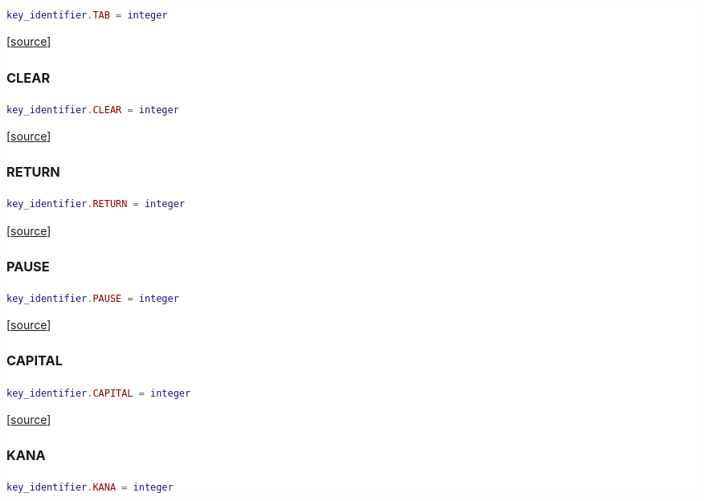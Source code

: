 ```lua
key_identifier.TAB = integer
```

[<a href="https://github.com/beyond-all-reason/RecoilEngine/blob/b4d0041e4c68c34dace9abf492f9193d28ef5d7e/rts/Rml/SolLua/bind/Global.cpp#L434-L434" target="_blank">source</a>]








### CLEAR

```lua
key_identifier.CLEAR = integer
```

[<a href="https://github.com/beyond-all-reason/RecoilEngine/blob/b4d0041e4c68c34dace9abf492f9193d28ef5d7e/rts/Rml/SolLua/bind/Global.cpp#L436-L436" target="_blank">source</a>]








### RETURN

```lua
key_identifier.RETURN = integer
```

[<a href="https://github.com/beyond-all-reason/RecoilEngine/blob/b4d0041e4c68c34dace9abf492f9193d28ef5d7e/rts/Rml/SolLua/bind/Global.cpp#L438-L438" target="_blank">source</a>]








### PAUSE

```lua
key_identifier.PAUSE = integer
```

[<a href="https://github.com/beyond-all-reason/RecoilEngine/blob/b4d0041e4c68c34dace9abf492f9193d28ef5d7e/rts/Rml/SolLua/bind/Global.cpp#L440-L440" target="_blank">source</a>]








### CAPITAL

```lua
key_identifier.CAPITAL = integer
```

[<a href="https://github.com/beyond-all-reason/RecoilEngine/blob/b4d0041e4c68c34dace9abf492f9193d28ef5d7e/rts/Rml/SolLua/bind/Global.cpp#L442-L442" target="_blank">source</a>]








### KANA

```lua
key_identifier.KANA = integer
```
